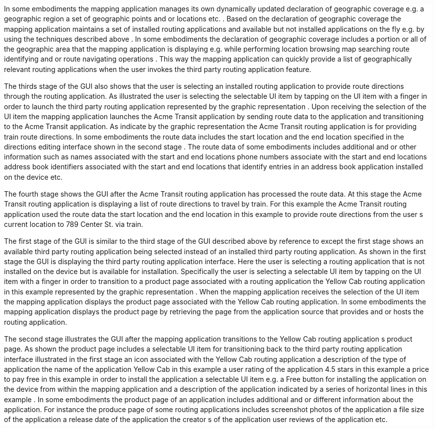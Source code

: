 In some embodiments the mapping application manages its own dynamically updated declaration of geographic coverage e.g. a geographic region a set of geographic points and or locations etc. . Based on the declaration of geographic coverage the mapping application maintains a set of installed routing applications and available but not installed applications on the fly e.g. by using the techniques described above . In some embodiments the declaration of geographic coverage includes a portion or all of the geographic area that the mapping application is displaying e.g. while performing location browsing map searching route identifying and or route navigating operations . This way the mapping application can quickly provide a list of geographically relevant routing applications when the user invokes the third party routing application feature.

The thirds stage of the GUI also shows that the user is selecting an installed routing application to provide route directions through the routing application. As illustrated the user is selecting the selectable UI item by tapping on the UI item with a finger in order to launch the third party routing application represented by the graphic representation . Upon receiving the selection of the UI item the mapping application launches the Acme Transit application by sending route data to the application and transitioning to the Acme Transit application. As indicate by the graphic representation the Acme Transit routing application is for providing train route directions. In some embodiments the route data includes the start location and the end location specified in the directions editing interface shown in the second stage . The route data of some embodiments includes additional and or other information such as names associated with the start and end locations phone numbers associate with the start and end locations address book identifiers associated with the start and end locations that identify entries in an address book application installed on the device etc.

The fourth stage shows the GUI after the Acme Transit routing application has processed the route data. At this stage the Acme Transit routing application is displaying a list of route directions to travel by train. For this example the Acme Transit routing application used the route data the start location and the end location in this example to provide route directions from the user s current location to 789 Center St. via train.

The first stage of the GUI is similar to the third stage of the GUI described above by reference to except the first stage shows an available third party routing application being selected instead of an installed third party routing application. As shown in the first stage the GUI is displaying the third party routing application interface. Here the user is selecting a routing application that is not installed on the device but is available for installation. Specifically the user is selecting a selectable UI item by tapping on the UI item with a finger in order to transition to a product page associated with a routing application the Yellow Cab routing application in this example represented by the graphic representation . When the mapping application receives the selection of the UI item the mapping application displays the product page associated with the Yellow Cab routing application. In some embodiments the mapping application displays the product page by retrieving the page from the application source that provides and or hosts the routing application.

The second stage illustrates the GUI after the mapping application transitions to the Yellow Cab routing application s product page. As shown the product page includes a selectable UI item for transitioning back to the third party routing application interface illustrated in the first stage an icon associated with the Yellow Cab routing application a description of the type of application the name of the application Yellow Cab in this example a user rating of the application 4.5 stars in this example a price to pay free in this example in order to install the application a selectable UI item e.g. a Free button for installing the application on the device from within the mapping application and a description of the application indicated by a series of horizontal lines in this example . In some embodiments the product page of an application includes additional and or different information about the application. For instance the produce page of some routing applications includes screenshot photos of the application a file size of the application a release date of the application the creator s of the application user reviews of the application etc.
